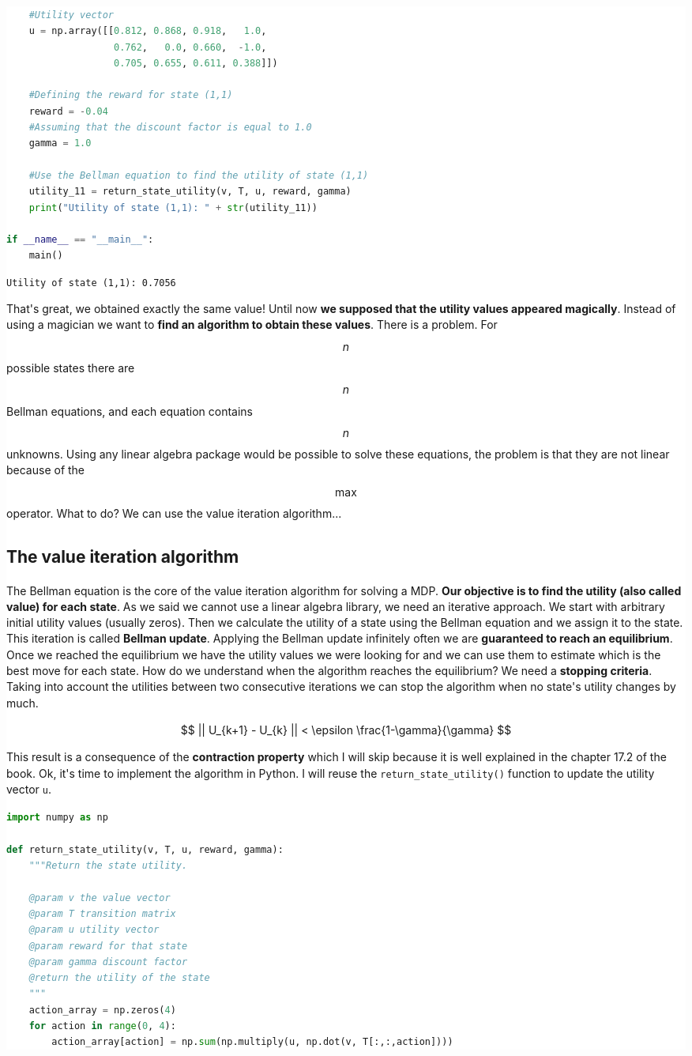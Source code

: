 ```python
    #Utility vector
    u = np.array([[0.812, 0.868, 0.918,   1.0,
                   0.762,   0.0, 0.660,  -1.0,
                   0.705, 0.655, 0.611, 0.388]])

    #Defining the reward for state (1,1)
    reward = -0.04
    #Assuming that the discount factor is equal to 1.0
    gamma = 1.0

    #Use the Bellman equation to find the utility of state (1,1)
    utility_11 = return_state_utility(v, T, u, reward, gamma)
    print("Utility of state (1,1): " + str(utility_11))

if __name__ == "__main__":
    main()
```

```shell
Utility of state (1,1): 0.7056
```

That's great, we obtained exactly the same value! 
Until now **we supposed that the utility values appeared magically**. Instead of using a magician we want to **find an algorithm to obtain these values**. There is a problem. For $$ n $$ possible states there are $$ n $$ Bellman equations, and each equation contains $$ n $$ unknowns. Using any linear algebra package would be possible to solve these equations, the problem is that they are not linear because of the $$ \text{max} $$ operator. What to do? We can use the value iteration algorithm...

The value iteration algorithm
---------------------------------------

The Bellman equation is the core of the value iteration algorithm for solving a MDP. **Our objective is to find the utility (also called value) for each state**. As we said we cannot use a linear algebra library, we need an iterative approach. We start with arbitrary initial utility values (usually zeros). Then we calculate the utility of a state using the Bellman equation and we assign it to the state. This iteration is called **Bellman update**. Applying the Bellman update infinitely often we are **guaranteed to reach an equilibrium**. Once we reached the equilibrium we have the utility values we were looking for and we can use them to estimate which is the best move for each state. 
How do we understand when the algorithm reaches the equilibrium? We need a **stopping criteria**. Taking into account the utilities between two consecutive iterations we can stop the algorithm when no state's utility changes by much.

$$ || U_{k+1} - U_{k} || < \epsilon \frac{1-\gamma}{\gamma} $$ 

This result is a consequence of the **contraction property** which I will skip because it is well explained in the chapter 17.2 of the book.
Ok, it's time to implement the algorithm in Python. I will reuse the `return_state_utility()` function to update the utility vector `u`.

```python
import numpy as np

def return_state_utility(v, T, u, reward, gamma):
    """Return the state utility.

    @param v the value vector
    @param T transition matrix
    @param u utility vector
    @param reward for that state
    @param gamma discount factor
    @return the utility of the state
    """
    action_array = np.zeros(4)
    for action in range(0, 4):
        action_array[action] = np.sum(np.multiply(u, np.dot(v, T[:,:,action])))
```